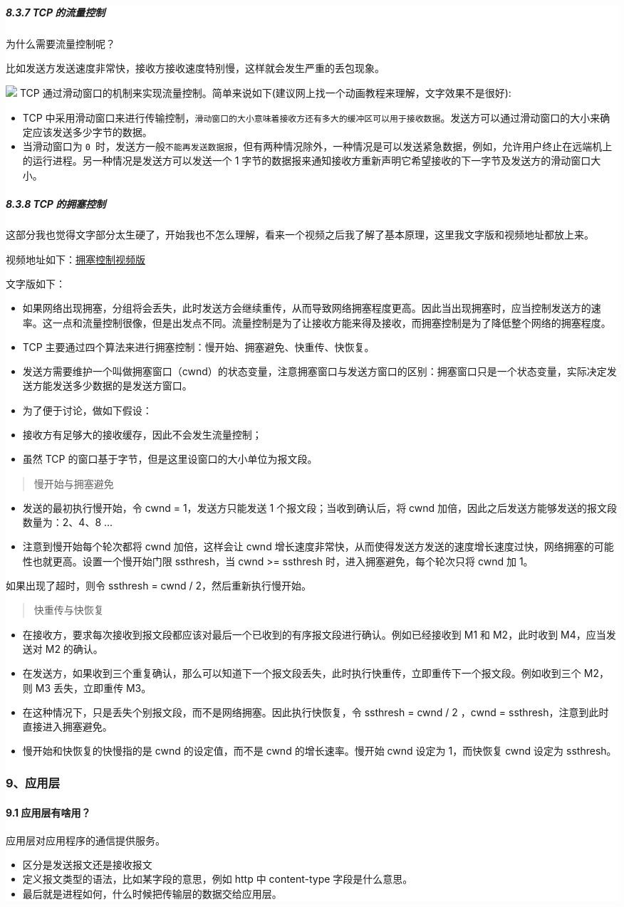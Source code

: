 ##### 8.3.7 TCP 的流量控制

为什么需要流量控制呢？

比如发送方发送速度非常快，接收方接收速度特别慢，这样就会发生严重的丢包现象。

![](https://p3-juejin.byteimg.com/tos-cn-i-k3u1fbpfcp/e6567a5b94a3492ea62615de9c30e5e0~tplv-k3u1fbpfcp-zoom-1.image)
TCP 通过滑动窗口的机制来实现流量控制。简单来说如下(建议网上找一个动画教程来理解，文字效果不是很好):

- TCP 中采用滑动窗口来进行传输控制，`滑动窗口的大小意味着接收方还有多大的缓冲区可以用于接收数据`。发送方可以通过滑动窗口的大小来确定应该发送多少字节的数据。
- 当滑动窗口为 `0 `时，发送方一般`不能再发送数据报`，但有两种情况除外，一种情况是可以发送紧急数据，例如，允许用户终止在远端机上的运行进程。另一种情况是发送方可以发送一个 1 字节的数据报来通知接收方重新声明它希望接收的下一字节及发送方的滑动窗口大小。

##### 8.3.8 TCP 的拥塞控制

这部分我也觉得文字部分太生硬了，开始我也不怎么理解，看来一个视频之后我了解了基本原理，这里我文字版和视频地址都放上来。

视频地址如下：[拥塞控制视频版](https://www.bilibili.com/video/av83688722?from=search&seid=15487015846130335760)

文字版如下：

- 如果网络出现拥塞，分组将会丢失，此时发送方会继续重传，从而导致网络拥塞程度更高。因此当出现拥塞时，应当控制发送方的速率。这一点和流量控制很像，但是出发点不同。流量控制是为了让接收方能来得及接收，而拥塞控制是为了降低整个网络的拥塞程度。

- TCP 主要通过四个算法来进行拥塞控制：慢开始、拥塞避免、快重传、快恢复。

- 发送方需要维护一个叫做拥塞窗口（cwnd）的状态变量，注意拥塞窗口与发送方窗口的区别：拥塞窗口只是一个状态变量，实际决定发送方能发送多少数据的是发送方窗口。

- 为了便于讨论，做如下假设：

- 接收方有足够大的接收缓存，因此不会发生流量控制；

- 虽然 TCP 的窗口基于字节，但是这里设窗口的大小单位为报文段。

> 慢开始与拥塞避免

- 发送的最初执行慢开始，令 cwnd = 1，发送方只能发送 1 个报文段；当收到确认后，将 cwnd 加倍，因此之后发送方能够发送的报文段数量为：2、4、8 ...

- 注意到慢开始每个轮次都将 cwnd 加倍，这样会让 cwnd 增长速度非常快，从而使得发送方发送的速度增长速度过快，网络拥塞的可能性也就更高。设置一个慢开始门限 ssthresh，当 cwnd >= ssthresh 时，进入拥塞避免，每个轮次只将 cwnd 加 1。

如果出现了超时，则令 ssthresh = cwnd / 2，然后重新执行慢开始。

> 快重传与快恢复

- 在接收方，要求每次接收到报文段都应该对最后一个已收到的有序报文段进行确认。例如已经接收到 M1 和 M2，此时收到 M4，应当发送对 M2 的确认。

- 在发送方，如果收到三个重复确认，那么可以知道下一个报文段丢失，此时执行快重传，立即重传下一个报文段。例如收到三个 M2，则 M3 丢失，立即重传 M3。

- 在这种情况下，只是丢失个别报文段，而不是网络拥塞。因此执行快恢复，令 ssthresh = cwnd / 2 ，cwnd = ssthresh，注意到此时直接进入拥塞避免。

- 慢开始和快恢复的快慢指的是 cwnd 的设定值，而不是 cwnd 的增长速率。慢开始 cwnd 设定为 1，而快恢复 cwnd 设定为 ssthresh。

### 9、应用层

#### 9.1 应用层有啥用？

应用层对应用程序的通信提供服务。

- 区分是发送报文还是接收报文
- 定义报文类型的语法，比如某字段的意思，例如 http 中 content-type 字段是什么意思。
- 最后就是进程如何，什么时候把传输层的数据交给应用层。
